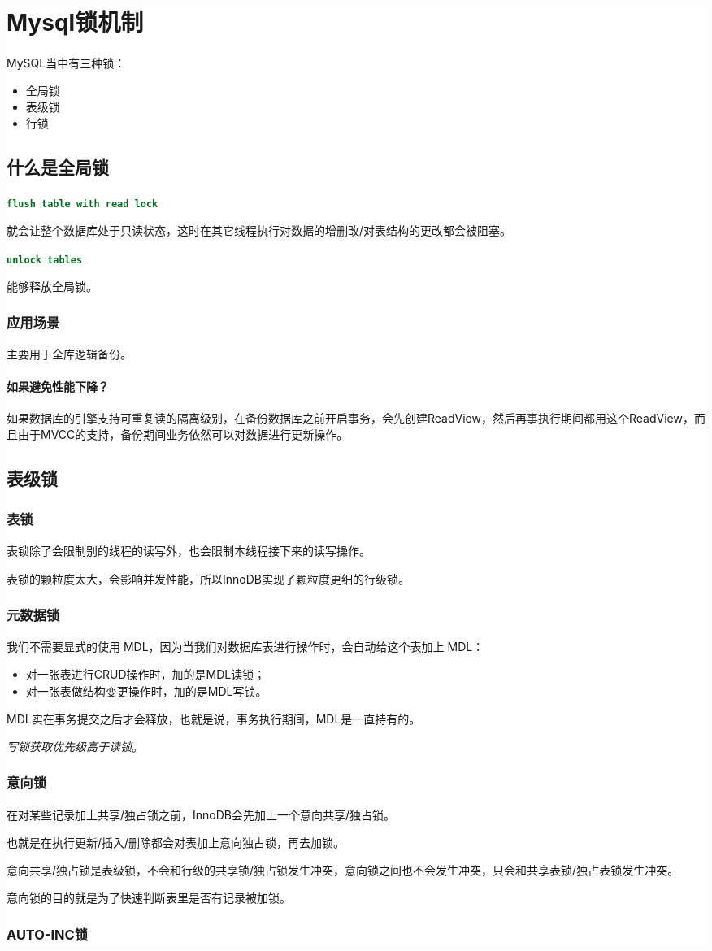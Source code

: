 # Mysql锁机制

MySQL当中有三种锁：
- 全局锁
- 表级锁
- 行锁

## 什么是全局锁

```sql
flush table with read lock
```
就会让整个数据库处于只读状态，这时在其它线程执行对数据的增删改/对表结构的更改都会被阻塞。

```sql
unlock tables
```
能够释放全局锁。

### 应用场景

主要用于全库逻辑备份。

#### 如果避免性能下降？
如果数据库的引擎支持可重复读的隔离级别，在备份数据库之前开启事务，会先创建ReadView，然后再事执行期间都用这个ReadView，而且由于MVCC的支持，备份期间业务依然可以对数据进行更新操作。
## 表级锁

### 表锁
表锁除了会限制别的线程的读写外，也会限制本线程接下来的读写操作。

表锁的颗粒度太大，会影响并发性能，所以InnoDB实现了颗粒度更细的行级锁。

### 元数据锁

我们不需要显式的使用 MDL，因为当我们对数据库表进行操作时，会自动给这个表加上 MDL：
- 对一张表进行CRUD操作时，加的是MDL读锁；
- 对一张表做结构变更操作时，加的是MDL写锁。

MDL实在事务提交之后才会释放，也就是说，事务执行期间，MDL是一直持有的。

_写锁获取优先级高于读锁_。

### 意向锁

在对某些记录加上共享/独占锁之前，InnoDB会先加上一个意向共享/独占锁。

也就是在执行更新/插入/删除都会对表加上意向独占锁，再去加锁。

意向共享/独占锁是表级锁，不会和行级的共享锁/独占锁发生冲突，意向锁之间也不会发生冲突，只会和共享表锁/独占表锁发生冲突。

意向锁的目的就是为了快速判断表里是否有记录被加锁。

### AUTO-INC锁
